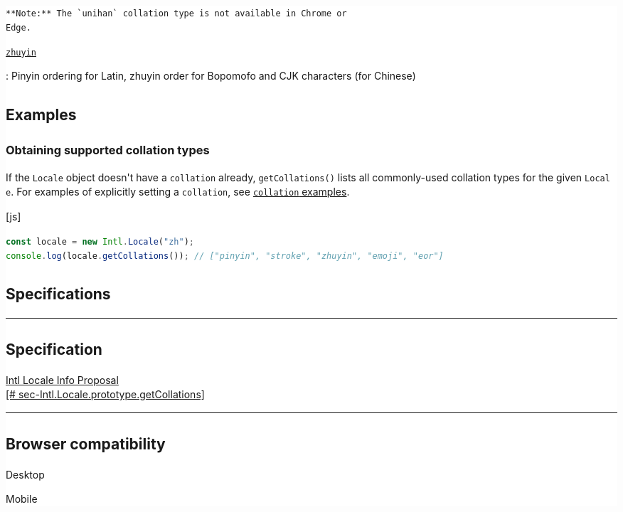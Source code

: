      
    **Note:** The `unihan` collation type is not available in Chrome or
    Edge.
    

[`zhuyin`](#zhuyin)

:   Pinyin ordering for Latin, zhuyin order for Bopomofo and CJK
    characters (for Chinese)



 
Examples
--------


 
### Obtaining supported collation types 

 
If the `Locale` object doesn\'t have a `collation` already,
`getCollations()` lists all commonly-used collation types for the given
`Locale`. For examples of explicitly setting a `collation`, see
[`collation` examples](collation#examples).

 
 
[js]


```js
const locale = new Intl.Locale("zh");
console.log(locale.getCollations()); // ["pinyin", "stroke", "zhuyin", "emoji", "eor"]
```




Specifications
--------------

 
  ---------------------------------------------------------------------------------------------------------------------------------------
  Specification
  ---------------------------------------------------------------------------------------------------------------------------------------
  [Intl Locale Info Proposal\
  [\#
  sec-Intl.Locale.prototype.getCollations]](https://tc39.es/proposal-intl-locale-info/#sec-Intl.Locale.prototype.getCollations)

  ---------------------------------------------------------------------------------------------------------------------------------------


Browser compatibility 
---------------------

 


Desktop

Mobile
